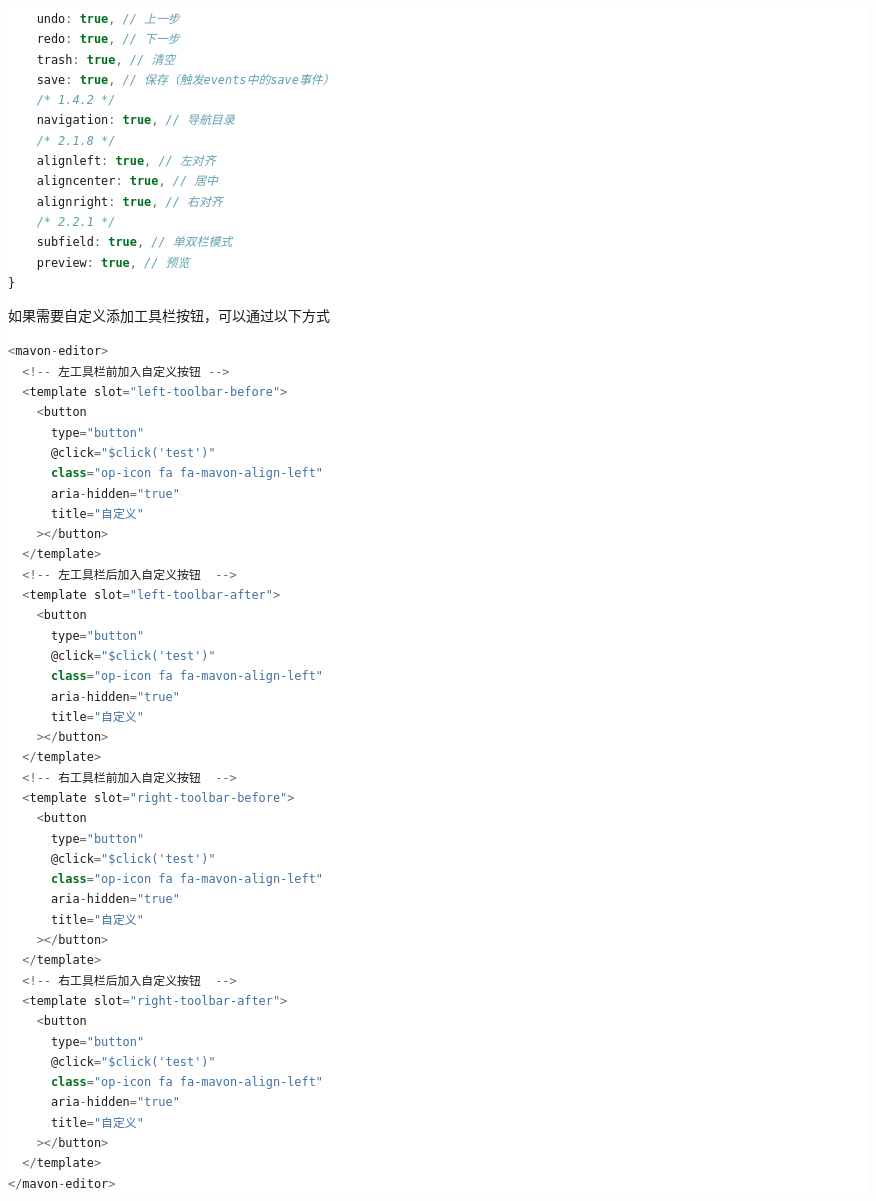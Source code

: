 ```javascript
    undo: true, // 上一步
    redo: true, // 下一步
    trash: true, // 清空
    save: true, // 保存（触发events中的save事件）
    /* 1.4.2 */
    navigation: true, // 导航目录
    /* 2.1.8 */
    alignleft: true, // 左对齐
    aligncenter: true, // 居中
    alignright: true, // 右对齐
    /* 2.2.1 */
    subfield: true, // 单双栏模式
    preview: true, // 预览
}
```
如果需要自定义添加工具栏按钮，可以通过以下方式
```js
<mavon-editor>
  <!-- 左工具栏前加入自定义按钮 -->
  <template slot="left-toolbar-before">
    <button
      type="button"
      @click="$click('test')"
      class="op-icon fa fa-mavon-align-left"
      aria-hidden="true"
      title="自定义"
    ></button>
  </template>
  <!-- 左工具栏后加入自定义按钮  -->
  <template slot="left-toolbar-after">
    <button
      type="button"
      @click="$click('test')"
      class="op-icon fa fa-mavon-align-left"
      aria-hidden="true"
      title="自定义"
    ></button>
  </template>
  <!-- 右工具栏前加入自定义按钮  -->
  <template slot="right-toolbar-before">
    <button
      type="button"
      @click="$click('test')"
      class="op-icon fa fa-mavon-align-left"
      aria-hidden="true"
      title="自定义"
    ></button>
  </template>
  <!-- 右工具栏后加入自定义按钮  -->
  <template slot="right-toolbar-after">
    <button
      type="button"
      @click="$click('test')"
      class="op-icon fa fa-mavon-align-left"
      aria-hidden="true"
      title="自定义"
    ></button>
  </template>
</mavon-editor>
```

